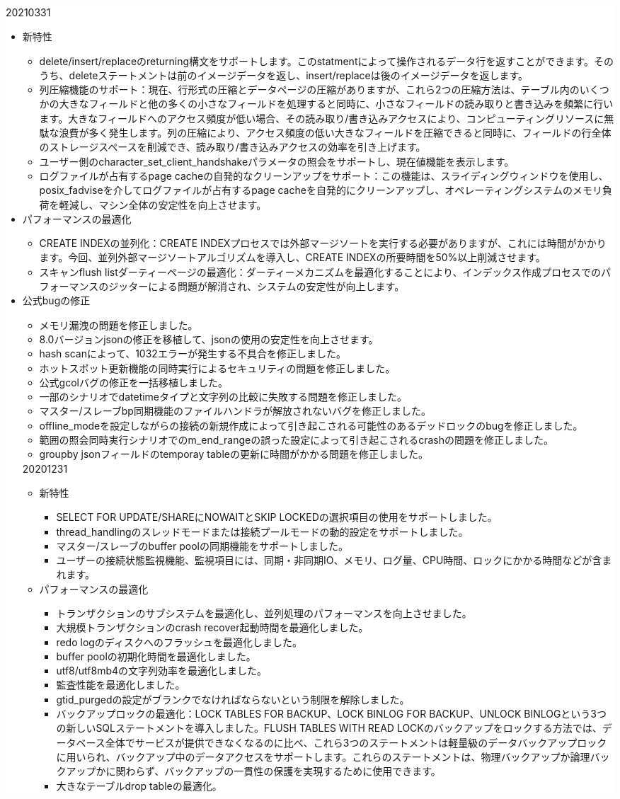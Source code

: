 
<tr>	
<td>20210331</td>
<td>
<ul><li>新特性</li><ul>
<li>delete/insert/replaceのreturning構文をサポートします。このstatmentによって操作されるデータ行を返すことができます。そのうち、deleteステートメントは前のイメージデータを返し、insert/replaceは後のイメージデータを返します。</li>
<li>列圧縮機能のサポート：現在、行形式の圧縮とデータページの圧縮がありますが、これら2つの圧縮方法は、テーブル内のいくつかの大きなフィールドと他の多くの小さなフィールドを処理すると同時に、小さなフィールドの読み取りと書き込みを頻繁に行います。大きなフィールドへのアクセス頻度が低い場合、その読み取り/書き込みアクセスにより、コンピューティングリソースに無駄な浪費が多く発生します。列の圧縮により、アクセス頻度の低い大きなフィールドを圧縮できると同時に、フィールドの行全体のストレージスペースを削減でき、読み取り/書き込みアクセスの効率を引き上げます。</li>
<li>ユーザー側のcharacter_set_client_handshakeパラメータの照会をサポートし、現在値機能を表示します。</li>
<li>ログファイルが占有するpage cacheの自発的なクリーンアップをサポート：この機能は、スライディングウィンドウを使用し、posix_fadviseを介してログファイルが占有するpage cacheを自発的にクリーンアップし、オペレーティングシステムのメモリ負荷を軽減し、マシン全体の安定性を向上させます。</li>
</ul>

<li>パフォーマンスの最適化</li><ul>
<li>CREATE INDEXの並列化：CREATE INDEXプロセスでは外部マージソートを実行する必要がありますが、これには時間がかかります。今回、並列外部マージソートアルゴリズムを導入し、CREATE INDEXの所要時間を50%以上削減させます。</li>
<li>スキャンflush listダーティーページの最適化：ダーティーメカニズムを最適化することにより、インデックス作成プロセスでのパフォーマンスのジッターによる問題が解消され、システムの安定性が向上します。</li>
</ul>

<li>公式bugの修正</li><ul>
<li>メモリ漏洩の問題を修正しました。</li>
<li>8.0バージョンjsonの修正を移植して、jsonの使用の安定性を向上させます。</li>
<li>hash scanによって、1032エラーが発生する不具合を修正しました。</li>
<li>ホットスポット更新機能の同時実行によるセキュリティの問題を修正しました。</li>
<li>公式gcolバグの修正を一括移植しました。</li>
<li>一部のシナリオでdatetimeタイプと文字列の比較に失敗する問題を修正しました。</li>
<li>マスター/スレーブbp同期機能のファイルハンドラが解放されないバグを修正しました。</li>
<li>offline_modeを設定しながらの接続の新規作成によって引き起こされる可能性のあるデッドロックのbugを修正しました。</li>
<li>範囲の照会同時実行シナリオでのm_end_rangeの誤った設定によって引き起こされるcrashの問題を修正しました。</li>
<li>groupby jsonフィールドのtemporay tableの更新に時間がかかる問題を修正しました。</li>
</ul>
</td>
</tr>

<tr>	
<td>20201231</td>
<td>
<ul><li>新特性</li><ul>
<li>SELECT FOR UPDATE/SHAREにNOWAITとSKIP LOCKEDの選択項目の使用をサポートしました。</li>
<li>thread_handlingのスレッドモードまたは接続プールモードの動的設定をサポートしました。</li>
<li>マスター/スレーブのbuffer poolの同期機能をサポートしました。</li>
<li>ユーザーの接続状態監視機能、監視項目には、同期・非同期IO、メモリ、ログ量、CPU時間、ロックにかかる時間などが含まれます。
</li>
</ul>

<li>パフォーマンスの最適化</li><ul>
<li>トランザクションのサブシステムを最適化し、並列処理のパフォーマンスを向上させました。</li>
<li>大規模トランザクションのcrash recover起動時間を最適化しました。</li>
<li>redo logのディスクへのフラッシュを最適化しました。</li>
<li>buffer poolの初期化時間を最適化しました。</li>
<li>utf8/utf8mb4の文字列効率を最適化しました。</li>
<li>監査性能を最適化しました。</li>
<li>gtid_purgedの設定がブランクでなければならないという制限を解除しました。</li>
<li>バックアップロックの最適化：LOCK TABLES FOR BACKUP、LOCK BINLOG FOR BACKUP、UNLOCK BINLOGという3つの新しいSQLステートメントを導入しました。FLUSH TABLES WITH READ LOCKのバックアップをロックする方法では、データベース全体でサービスが提供できなくなるのに比べ、これら3つのステートメントは軽量級のデータバックアップロックに用いられ、バックアップ中のデータアクセスをサポートします。これらのステートメントは、物理バックアップか論理バックアップかに関わらず、バックアップの一貫性の保護を実現するために使用できます。</li>
<li>大きなテーブルdrop tableの最適化。</li>
</ul>
